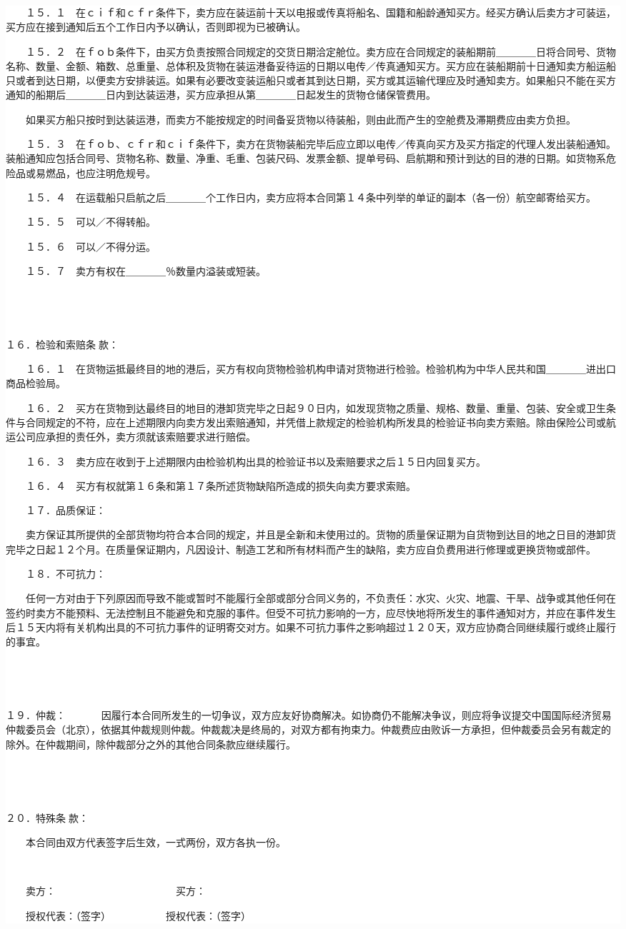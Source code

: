 　　１５．１　在ｃｉｆ和ｃｆｒ条件下，卖方应在装运前十天以电报或传真将船名、国籍和船龄通知买方。经买方确认后卖方才可装运，买方应在接到通知后五个工作日内予以确认，否则即视为已被确认。

　　１５．２　在ｆｏｂ条件下，由买方负责按照合同规定的交货日期洽定舱位。卖方应在合同规定的装船期前＿＿＿＿日将合同号、货物名称、数量、金额、箱数、总重量、总体积及货物在装运港备妥待运的日期以电传／传真通知买方。买方应在装船期前十日通知卖方船运船只或者到达日期，以便卖方安排装运。如果有必要改变装运船只或者其到达日期，买方或其运输代理应及时通知卖方。如果船只不能在买方通知的船期后＿＿＿＿日内到达装运港，买方应承担从第＿＿＿＿日起发生的货物仓储保管费用。

　　如果买方船只按时到达装运港，而卖方不能按规定的时间备妥货物以待装船，则由此而产生的空舱费及滞期费应由卖方负担。

　　１５．３　在ｆｏｂ、ｃｆｒ和ｃｉｆ条件下，卖方在货物装船完毕后应立即以电传／传真向买方及买方指定的代理人发出装船通知。装船通知应包括合同号、货物名称、数量、净重、毛重、包装尺码、发票金额、提单号码、启航期和预计到达的目的港的日期。如货物系危险品或易燃品，也应注明危规号。

　　１５．４　在运载船只启航之后＿＿＿＿个工作日内，卖方应将本合同第１４条中列举的单证的副本（各一份）航空邮寄给买方。

　　１５．５　可以／不得转船。

　　１５．６　可以／不得分运。

　　１５．７　卖方有权在＿＿＿＿％数量内溢装或短装。

　　

　　

１６．检验和索赔条
款：

　　１６．１　在货物运抵最终目的地的港后，买方有权向货物检验机构申请对货物进行检验。检验机构为中华人民共和国＿＿＿＿进出口商品检验局。

　　１６．２　买方在货物到达最终目的地目的港卸货完毕之日起９０日内，如发现货物之质量、规格、数量、重量、包装、安全或卫生条件与合同规定的不符，应在上述期限内向卖方发出索赔通知，并凭借上款规定的检验机构所发具的检验证书向卖方索赔。除由保险公司或航运公司应承担的责任外，卖方须就该索赔要求进行赔偿。

　　１６．３　卖方应在收到于上述期限内由检验机构出具的检验证书以及索赔要求之后１５日内回复买方。

　　１６．４　买方有权就第１６条和第１７条所述货物缺陷所造成的损失向卖方要求索赔。

　　１７．品质保证：

　　卖方保证其所提供的全部货物均符合本合同的规定，并且是全新和未使用过的。货物的质量保证期为自货物到达目的地之日目的港卸货完毕之日起１２个月。在质量保证期内，凡因设计、制造工艺和所有材料而产生的缺陷，卖方应自负费用进行修理或更换货物或部件。

　　１８．不可抗力：

　　任何一方对由于下列原因而导致不能或暂时不能履行全部或部分合同义务的，不负责任：水灾、火灾、地震、干旱、战争或其他任何在签约时卖方不能预料、无法控制且不能避免和克服的事件。但受不可抗力影响的一方，应尽快地将所发生的事件通知对方，并应在事件发生后１５天内将有关机构出具的不可抗力事件的证明寄交对方。如果不可抗力事件之影响超过１２０天，双方应协商合同继续履行或终止履行的事宜。

　　

　　

１９．仲裁：
　　
　因履行本合同所发生的一切争议，双方应友好协商解决。如协商仍不能解决争议，则应将争议提交中国国际经济贸易仲裁委员会（北京），依据其仲裁规则仲裁。仲裁裁决是终局的，对双方都有拘束力。仲裁费应由败诉一方承担，但仲裁委员会另有裁定的除外。在仲裁期间，除仲裁部分之外的其他合同条款应继续履行。

　　

　　

２０．特殊条
款：

　　本合同由双方代表签字后生效，一式两份，双方各执一份。

　　

　　卖方：　　　　　　　　　　　　买方：

　　授权代表：（签字）　　　　　　授权代表：（签字）